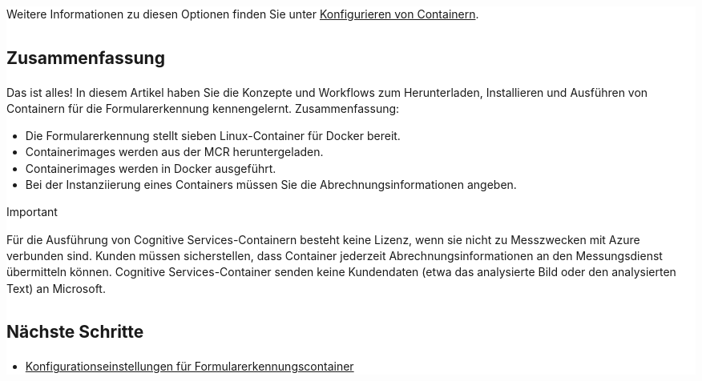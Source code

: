 Weitere Informationen zu diesen Optionen finden Sie unter [Konfigurieren von Containern](form-recognizer-container-configuration.md).

## <a name="summary"></a>Zusammenfassung

Das ist alles! In diesem Artikel haben Sie die Konzepte und Workflows zum Herunterladen, Installieren und Ausführen von Containern für die Formularerkennung kennengelernt. Zusammenfassung:

* Die Formularerkennung stellt sieben Linux-Container für Docker bereit.
* Containerimages werden aus der MCR heruntergeladen.
* Containerimages werden in Docker ausgeführt.
* Bei der Instanziierung eines Containers müssen Sie die Abrechnungsinformationen angeben.

> [!IMPORTANT]
> Für die Ausführung von Cognitive Services-Containern besteht keine Lizenz, wenn sie nicht zu Messzwecken mit Azure verbunden sind. Kunden müssen sicherstellen, dass Container jederzeit Abrechnungsinformationen an den Messungsdienst übermitteln können. Cognitive Services-Container senden keine Kundendaten (etwa das analysierte Bild oder den analysierten Text) an Microsoft.

## <a name="next-steps"></a>Nächste Schritte

* [Konfigurationseinstellungen für Formularerkennungscontainer](form-recognizer-container-configuration.md) 
